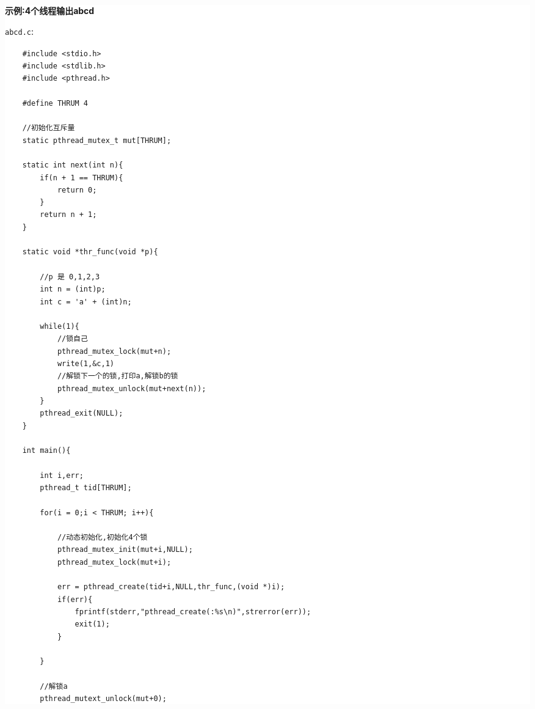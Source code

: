 
**示例:4个线程输出abcd**

`abcd.c`:

		#include <stdio.h>
		#include <stdlib.h>
		#include <pthread.h>
		
		#define THRUM 4
		
		//初始化互斥量
		static pthread_mutex_t mut[THRUM];
				
		static int next(int n){
			if(n + 1 == THRUM){
				return 0;
			}
			return n + 1;
		}		
				
		static void *thr_func(void *p){
			
			//p 是 0,1,2,3
			int n = (int)p;
			int c = 'a' + (int)n;
			
			while(1){
				//锁自己
				pthread_mutex_lock(mut+n);
				write(1,&c,1)
				//解锁下一个的锁,打印a,解锁b的锁
				pthread_mutex_unlock(mut+next(n));
			}
			pthread_exit(NULL);
		}
		
		int main(){
			
			int i,err;
			pthread_t tid[THRUM];
			
			for(i = 0;i < THRUM; i++){
				
				//动态初始化,初始化4个锁
				pthread_mutex_init(mut+i,NULL);
				pthread_mutex_lock(mut+i);
				
				err = pthread_create(tid+i,NULL,thr_func,(void *)i);
				if(err){
					fprintf(stderr,"pthread_create(:%s\n)",strerror(err));
					exit(1);
				}
		
			}
			
			//解锁a
			pthread_mutext_unlock(mut+0);
			